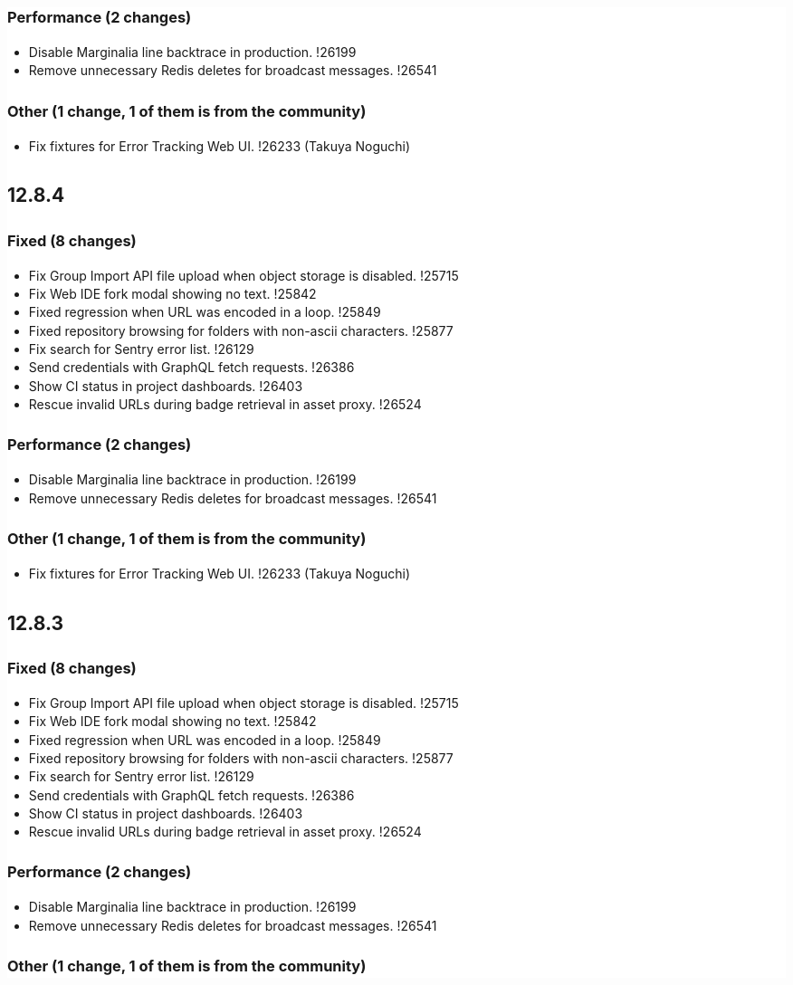 ### Performance (2 changes)

- Disable Marginalia line backtrace in production. !26199
- Remove unnecessary Redis deletes for broadcast messages. !26541

### Other (1 change, 1 of them is from the community)

- Fix fixtures for Error Tracking Web UI. !26233 (Takuya Noguchi)


## 12.8.4

### Fixed (8 changes)

- Fix Group Import API file upload when object storage is disabled. !25715
- Fix Web IDE fork modal showing no text. !25842
- Fixed regression when URL was encoded in a loop. !25849
- Fixed repository browsing for folders with non-ascii characters. !25877
- Fix search for Sentry error list. !26129
- Send credentials with GraphQL fetch requests. !26386
- Show CI status in project dashboards. !26403
- Rescue invalid URLs during badge retrieval in asset proxy. !26524

### Performance (2 changes)

- Disable Marginalia line backtrace in production. !26199
- Remove unnecessary Redis deletes for broadcast messages. !26541

### Other (1 change, 1 of them is from the community)

- Fix fixtures for Error Tracking Web UI. !26233 (Takuya Noguchi)


## 12.8.3

### Fixed (8 changes)

- Fix Group Import API file upload when object storage is disabled. !25715
- Fix Web IDE fork modal showing no text. !25842
- Fixed regression when URL was encoded in a loop. !25849
- Fixed repository browsing for folders with non-ascii characters. !25877
- Fix search for Sentry error list. !26129
- Send credentials with GraphQL fetch requests. !26386
- Show CI status in project dashboards. !26403
- Rescue invalid URLs during badge retrieval in asset proxy. !26524

### Performance (2 changes)

- Disable Marginalia line backtrace in production. !26199
- Remove unnecessary Redis deletes for broadcast messages. !26541

### Other (1 change, 1 of them is from the community)
